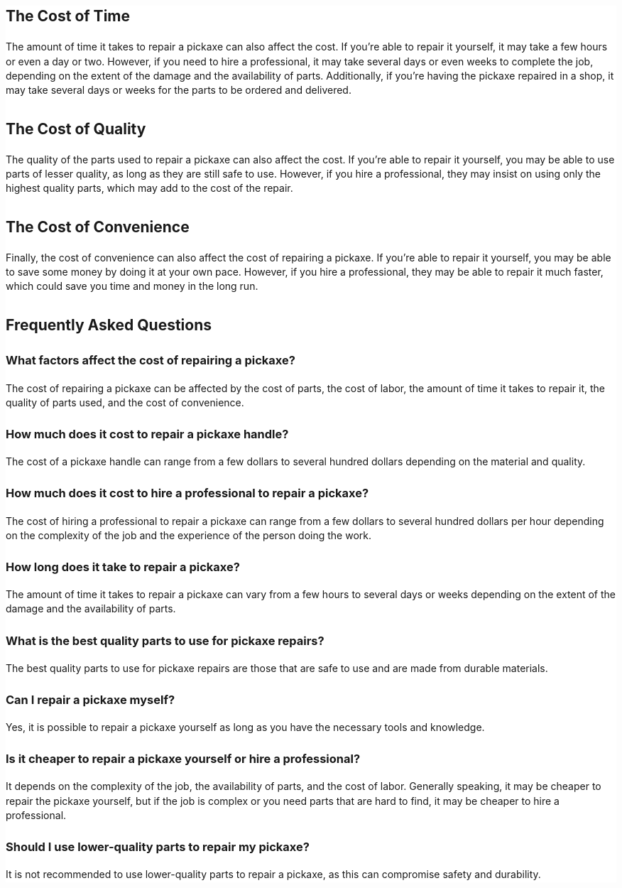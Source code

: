 <h2>The Cost of Time</h2>

<p>The amount of time it takes to repair a pickaxe can also affect the cost. If you’re able to repair it yourself, it may take a few hours or even a day or two. However, if you need to hire a professional, it may take several days or even weeks to complete the job, depending on the extent of the damage and the availability of parts. Additionally, if you’re having the pickaxe repaired in a shop, it may take several days or weeks for the parts to be ordered and delivered.</p>

<h2>The Cost of Quality</h2>

<p>The quality of the parts used to repair a pickaxe can also affect the cost. If you’re able to repair it yourself, you may be able to use parts of lesser quality, as long as they are still safe to use. However, if you hire a professional, they may insist on using only the highest quality parts, which may add to the cost of the repair.</p>

<h2>The Cost of Convenience</h2>

<p>Finally, the cost of convenience can also affect the cost of repairing a pickaxe. If you’re able to repair it yourself, you may be able to save some money by doing it at your own pace. However, if you hire a professional, they may be able to repair it much faster, which could save you time and money in the long run.</p>

<h2>Frequently Asked Questions</h2>

<h3>What factors affect the cost of repairing a pickaxe?</h3>
<p>The cost of repairing a pickaxe can be affected by the cost of parts, the cost of labor, the amount of time it takes to repair it, the quality of parts used, and the cost of convenience.</p>

<h3>How much does it cost to repair a pickaxe handle?</h3>
<p>The cost of a pickaxe handle can range from a few dollars to several hundred dollars depending on the material and quality.</p>

<h3>How much does it cost to hire a professional to repair a pickaxe?</h3>
<p>The cost of hiring a professional to repair a pickaxe can range from a few dollars to several hundred dollars per hour depending on the complexity of the job and the experience of the person doing the work.</p>

<h3>How long does it take to repair a pickaxe?</h3>
<p>The amount of time it takes to repair a pickaxe can vary from a few hours to several days or weeks depending on the extent of the damage and the availability of parts.</p>

<h3>What is the best quality parts to use for pickaxe repairs?</h3>
<p>The best quality parts to use for pickaxe repairs are those that are safe to use and are made from durable materials.</p>

<h3>Can I repair a pickaxe myself?</h3>
<p>Yes, it is possible to repair a pickaxe yourself as long as you have the necessary tools and knowledge.</p>

<h3>Is it cheaper to repair a pickaxe yourself or hire a professional?</h3>
<p>It depends on the complexity of the job, the availability of parts, and the cost of labor. Generally speaking, it may be cheaper to repair the pickaxe yourself, but if the job is complex or you need parts that are hard to find, it may be cheaper to hire a professional.</p>

<h3>Should I use lower-quality parts to repair my pickaxe?</h3>
<p>It is not recommended to use lower-quality parts to repair a pickaxe, as this can compromise safety and durability.</p>
